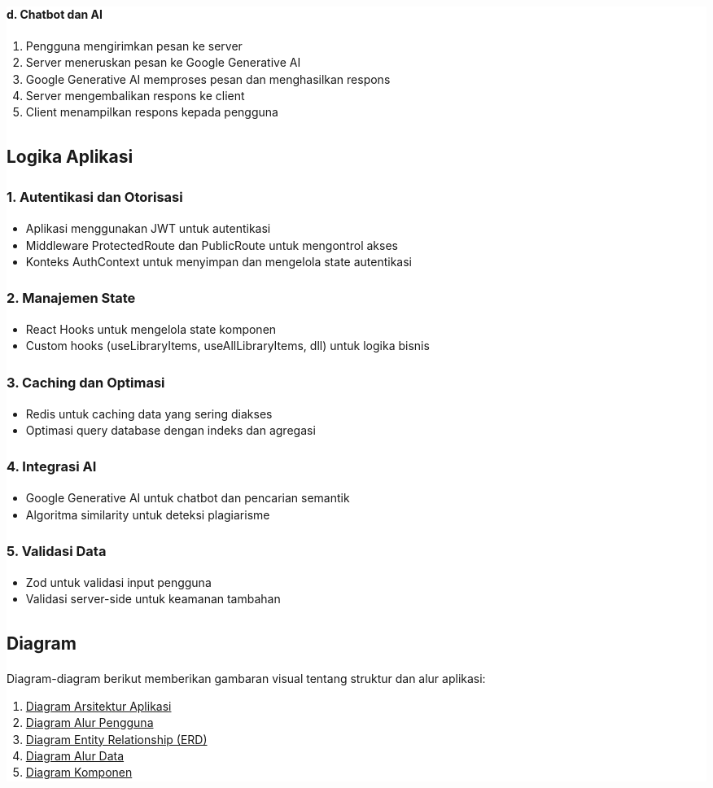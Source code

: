 #### d. Chatbot dan AI
1. Pengguna mengirimkan pesan ke server
2. Server meneruskan pesan ke Google Generative AI
3. Google Generative AI memproses pesan dan menghasilkan respons
4. Server mengembalikan respons ke client
5. Client menampilkan respons kepada pengguna

## Logika Aplikasi

### 1. Autentikasi dan Otorisasi
- Aplikasi menggunakan JWT untuk autentikasi
- Middleware ProtectedRoute dan PublicRoute untuk mengontrol akses
- Konteks AuthContext untuk menyimpan dan mengelola state autentikasi

### 2. Manajemen State
- React Hooks untuk mengelola state komponen
- Custom hooks (useLibraryItems, useAllLibraryItems, dll) untuk logika bisnis

### 3. Caching dan Optimasi
- Redis untuk caching data yang sering diakses
- Optimasi query database dengan indeks dan agregasi

### 4. Integrasi AI
- Google Generative AI untuk chatbot dan pencarian semantik
- Algoritma similarity untuk deteksi plagiarisme

### 5. Validasi Data
- Zod untuk validasi input pengguna
- Validasi server-side untuk keamanan tambahan

## Diagram

Diagram-diagram berikut memberikan gambaran visual tentang struktur dan alur aplikasi:

1. [Diagram Arsitektur Aplikasi](./arsitektur-aplikasi.png)
2. [Diagram Alur Pengguna](./alur-pengguna.png)
3. [Diagram Entity Relationship (ERD)](./entity-relationship-diagram.png)
4. [Diagram Alur Data](./alur-data.png)
5. [Diagram Komponen](./komponen.png)